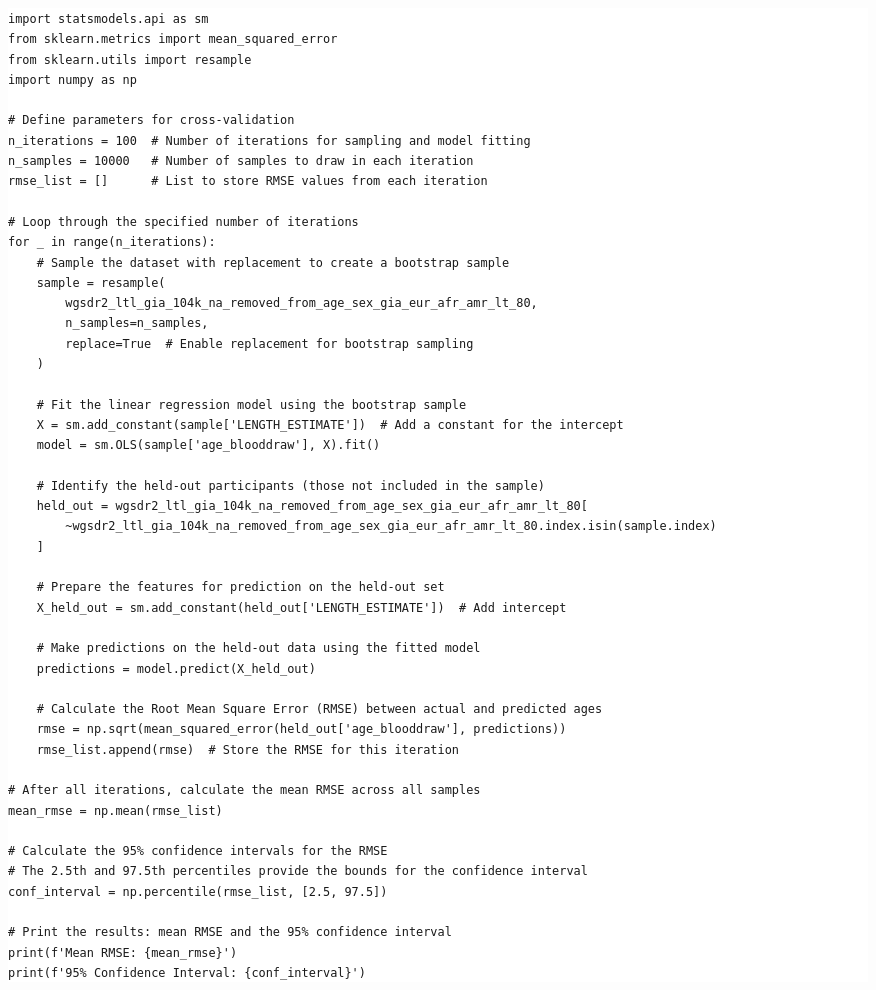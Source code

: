 ```
import statsmodels.api as sm
from sklearn.metrics import mean_squared_error
from sklearn.utils import resample
import numpy as np

# Define parameters for cross-validation
n_iterations = 100  # Number of iterations for sampling and model fitting
n_samples = 10000   # Number of samples to draw in each iteration
rmse_list = []      # List to store RMSE values from each iteration

# Loop through the specified number of iterations
for _ in range(n_iterations):
    # Sample the dataset with replacement to create a bootstrap sample
    sample = resample(
        wgsdr2_ltl_gia_104k_na_removed_from_age_sex_gia_eur_afr_amr_lt_80,
        n_samples=n_samples,
        replace=True  # Enable replacement for bootstrap sampling
    )

    # Fit the linear regression model using the bootstrap sample
    X = sm.add_constant(sample['LENGTH_ESTIMATE'])  # Add a constant for the intercept
    model = sm.OLS(sample['age_blooddraw'], X).fit()  

    # Identify the held-out participants (those not included in the sample)
    held_out = wgsdr2_ltl_gia_104k_na_removed_from_age_sex_gia_eur_afr_amr_lt_80[
        ~wgsdr2_ltl_gia_104k_na_removed_from_age_sex_gia_eur_afr_amr_lt_80.index.isin(sample.index)
    ]

    # Prepare the features for prediction on the held-out set
    X_held_out = sm.add_constant(held_out['LENGTH_ESTIMATE'])  # Add intercept

    # Make predictions on the held-out data using the fitted model
    predictions = model.predict(X_held_out)

    # Calculate the Root Mean Square Error (RMSE) between actual and predicted ages
    rmse = np.sqrt(mean_squared_error(held_out['age_blooddraw'], predictions))
    rmse_list.append(rmse)  # Store the RMSE for this iteration
    
# After all iterations, calculate the mean RMSE across all samples
mean_rmse = np.mean(rmse_list)

# Calculate the 95% confidence intervals for the RMSE
# The 2.5th and 97.5th percentiles provide the bounds for the confidence interval
conf_interval = np.percentile(rmse_list, [2.5, 97.5])

# Print the results: mean RMSE and the 95% confidence interval
print(f'Mean RMSE: {mean_rmse}')
print(f'95% Confidence Interval: {conf_interval}')

```
